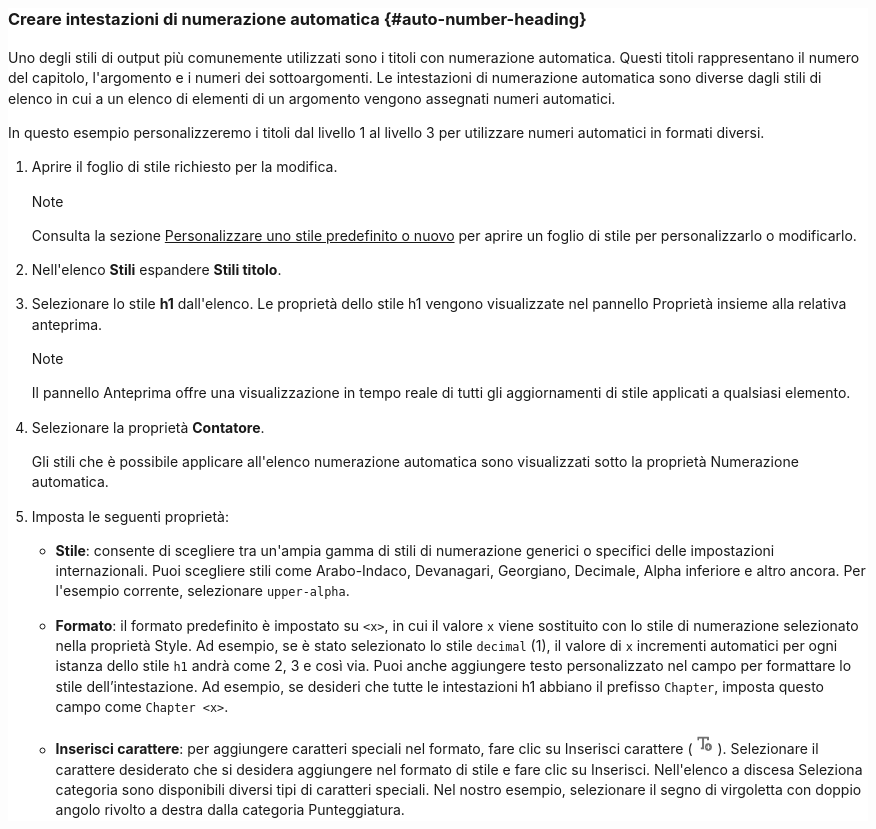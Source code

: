 ### Creare intestazioni di numerazione automatica {#auto-number-heading}

Uno degli stili di output più comunemente utilizzati sono i titoli con numerazione automatica. Questi titoli rappresentano il numero del capitolo, l&#39;argomento e i numeri dei sottoargomenti. Le intestazioni di numerazione automatica sono diverse dagli stili di elenco in cui a un elenco di elementi di un argomento vengono assegnati numeri automatici.

In questo esempio personalizzeremo i titoli dal livello 1 al livello 3 per utilizzare numeri automatici in formati diversi.

1. Aprire il foglio di stile richiesto per la modifica.

   >[!NOTE]
   >
   >Consulta la sezione [Personalizzare uno stile predefinito o nuovo](components-pdf-template.md#customize-style) per aprire un foglio di stile per personalizzarlo o modificarlo.

1. Nell&#39;elenco **Stili** espandere **Stili titolo**.

1. Selezionare lo stile **h1** dall&#39;elenco.
Le proprietà dello stile h1 vengono visualizzate nel pannello Proprietà insieme alla relativa anteprima.

   >[!NOTE]
   >
   >Il pannello Anteprima offre una visualizzazione in tempo reale di tutti gli aggiornamenti di stile applicati a qualsiasi elemento.

1. Selezionare la proprietà **Contatore**.

   Gli stili che è possibile applicare all&#39;elenco numerazione automatica sono visualizzati sotto la proprietà Numerazione automatica.

1. Imposta le seguenti proprietà:
   * **Stile**: consente di scegliere tra un&#39;ampia gamma di stili di numerazione generici o specifici delle impostazioni internazionali. Puoi scegliere stili come Arabo-Indaco, Devanagari, Georgiano, Decimale, Alpha inferiore e altro ancora. Per l&#39;esempio corrente, selezionare `upper-alpha`.

   * **Formato**: il formato predefinito è impostato su `<x>`, in cui il valore `x` viene sostituito con lo stile di numerazione selezionato nella proprietà Style. Ad esempio, se è stato selezionato lo stile `decimal` (1), il valore di `x` incrementi automatici per ogni istanza dello stile `h1` andrà come 2, 3 e così via. Puoi anche aggiungere testo personalizzato nel campo per formattare lo stile dell’intestazione. Ad esempio, se desideri che tutte le intestazioni h1 abbiano il prefisso `Chapter`, imposta questo campo come `Chapter <x>`.

   * **Inserisci carattere**: per aggiungere caratteri speciali nel formato, fare clic su Inserisci carattere (<img src="./assets/insert-chars.png" width="25">). Selezionare il carattere desiderato che si desidera aggiungere nel formato di stile e fare clic su Inserisci. Nell&#39;elenco a discesa Seleziona categoria sono disponibili diversi tipi di caratteri speciali. Nel nostro esempio, selezionare il segno di virgoletta con doppio angolo rivolto a destra dalla categoria Punteggiatura.
